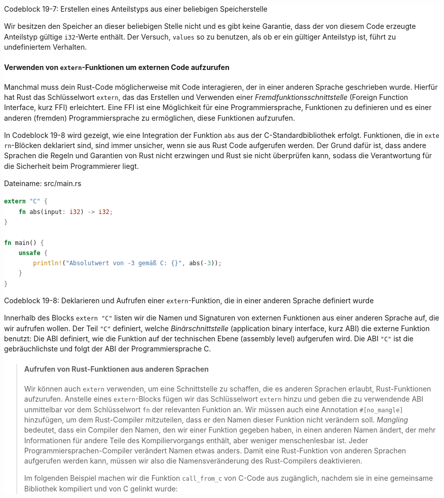 <span class="caption">Codeblock 19-7: Erstellen eines Anteilstyps aus einer
beliebigen Speicherstelle</span>

Wir besitzen den Speicher an dieser beliebigen Stelle nicht und es gibt keine
Garantie, dass der von diesem Code erzeugte Anteilstyp gültige `i32`-Werte
enthält. Der Versuch, `values` so zu benutzen, als ob er ein gültiger
Anteilstyp ist, führt zu undefiniertem Verhalten.

#### Verwenden von `extern`-Funktionen um externen Code aufzurufen

Manchmal muss dein Rust-Code möglicherweise mit Code interagieren, der in einer
anderen Sprache geschrieben wurde. Hierfür hat Rust das Schlüsselwort `extern`,
das das Erstellen und Verwenden einer *Fremdfunktionsschnittstelle* (Foreign
Function Interface, kurz FFI) erleichtert. Eine FFI ist eine Möglichkeit für
eine Programmiersprache, Funktionen zu definieren und es einer anderen
(fremden) Programmiersprache zu ermöglichen, diese Funktionen aufzurufen.

In Codeblock 19-8 wird gezeigt, wie eine Integration der Funktion `abs` aus der
C-Standardbibliothek erfolgt. Funktionen, die in `extern`-Blöcken deklariert
sind, sind immer unsicher, wenn sie aus Rust Code aufgerufen werden. Der Grund
dafür ist, dass andere Sprachen die Regeln und Garantien von Rust nicht
erzwingen und Rust sie nicht überprüfen kann, sodass die Verantwortung für die
Sicherheit beim Programmierer liegt.

<span class="filename">Dateiname: src/main.rs</span>

```rust
extern "C" {
    fn abs(input: i32) -> i32;
}

fn main() {
    unsafe {
        println!("Absolutwert von -3 gemäß C: {}", abs(-3));
    }
}
```

<span class="caption">Codeblock 19-8: Deklarieren und Aufrufen einer
`extern`-Funktion, die in einer anderen Sprache definiert wurde</span>

Innerhalb des Blocks `extern "C"` listen wir die Namen und Signaturen von
externen Funktionen aus einer anderen Sprache auf, die wir aufrufen wollen. Der
Teil `"C"` definiert, welche *Binärschnittstelle* (application binary
interface, kurz ABI) die externe Funktion benutzt: Die ABI definiert, wie die
Funktion auf der technischen Ebene (assembly level) aufgerufen wird. Die ABI
`"C"` ist die gebräuchlichste und folgt der ABI der Programmiersprache C.

> #### Aufrufen von Rust-Funktionen aus anderen Sprachen
>
> Wir können auch `extern` verwenden, um eine Schnittstelle zu schaffen, die es
> anderen Sprachen erlaubt, Rust-Funktionen aufzurufen. Anstelle eines
> `extern`-Blocks fügen wir das Schlüsselwort `extern` hinzu und geben die zu
> verwendende ABI unmittelbar vor dem Schlüsselwort `fn` der relevanten
> Funktion an. Wir müssen auch eine Annotation `#[no_mangle]` hinzufügen, um
> dem Rust-Compiler mitzuteilen, dass er den Namen dieser Funktion nicht
> verändern soll. *Mangling* bedeutet, dass ein Compiler den Namen, den wir
> einer Funktion gegeben haben, in einen anderen Namen ändert, der mehr
> Informationen für andere Teile des Kompiliervorgangs enthält, aber weniger
> menschenlesbar ist. Jeder Programmiersprachen-Compiler verändert Namen etwas
> anders. Damit eine Rust-Funktion von anderen Sprachen aufgerufen werden kann,
> müssen wir also die Namensveränderung des Rust-Compilers deaktivieren.
>
> Im folgenden Beispiel machen wir die Funktion `call_from_c` von C-Code aus
> zugänglich, nachdem sie in eine gemeinsame Bibliothek kompiliert und von C
> gelinkt wurde:
>

[the-slice-type]: ch04-03-slices.html
[union-reference]: https://doc.rust-lang.org/reference/items/unions.html